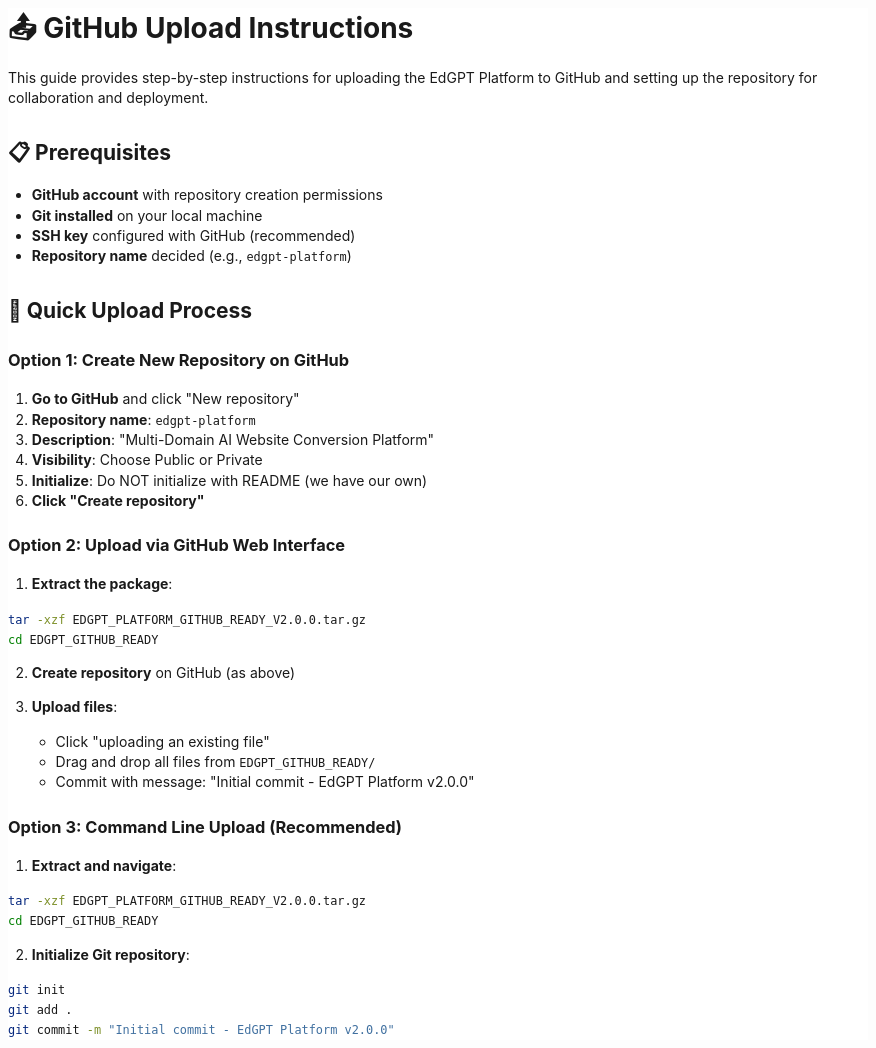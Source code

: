 # 📤 GitHub Upload Instructions

This guide provides step-by-step instructions for uploading the EdGPT Platform to GitHub and setting up the repository for collaboration and deployment.

## 📋 Prerequisites

- **GitHub account** with repository creation permissions
- **Git installed** on your local machine
- **SSH key** configured with GitHub (recommended)
- **Repository name** decided (e.g., `edgpt-platform`)

## 🚀 Quick Upload Process

### Option 1: Create New Repository on GitHub

1. **Go to GitHub** and click "New repository"
2. **Repository name**: `edgpt-platform`
3. **Description**: "Multi-Domain AI Website Conversion Platform"
4. **Visibility**: Choose Public or Private
5. **Initialize**: Do NOT initialize with README (we have our own)
6. **Click "Create repository"**

### Option 2: Upload via GitHub Web Interface

1. **Extract the package**:
```bash
tar -xzf EDGPT_PLATFORM_GITHUB_READY_V2.0.0.tar.gz
cd EDGPT_GITHUB_READY
```

2. **Create repository** on GitHub (as above)

3. **Upload files**:
   - Click "uploading an existing file"
   - Drag and drop all files from `EDGPT_GITHUB_READY/`
   - Commit with message: "Initial commit - EdGPT Platform v2.0.0"

### Option 3: Command Line Upload (Recommended)

1. **Extract and navigate**:
```bash
tar -xzf EDGPT_PLATFORM_GITHUB_READY_V2.0.0.tar.gz
cd EDGPT_GITHUB_READY
```

2. **Initialize Git repository**:
```bash
git init
git add .
git commit -m "Initial commit - EdGPT Platform v2.0.0"
```

